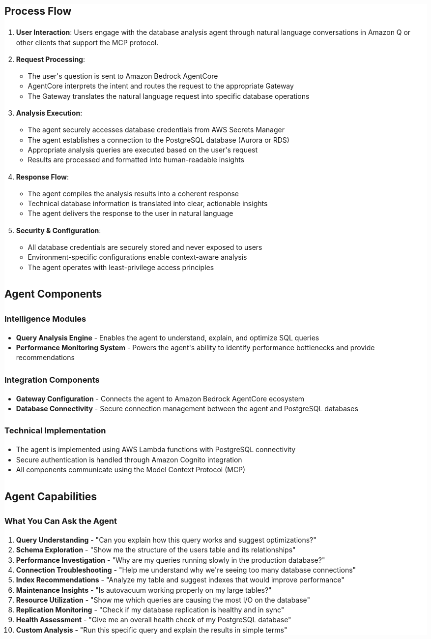 ## Process Flow

1. **User Interaction**: Users engage with the database analysis agent through natural language conversations in Amazon Q or other clients that support the MCP protocol.

2. **Request Processing**:
   - The user's question is sent to Amazon Bedrock AgentCore
   - AgentCore interprets the intent and routes the request to the appropriate Gateway
   - The Gateway translates the natural language request into specific database operations

3. **Analysis Execution**:
   - The agent securely accesses database credentials from AWS Secrets Manager
   - The agent establishes a connection to the PostgreSQL database (Aurora or RDS)
   - Appropriate analysis queries are executed based on the user's request
   - Results are processed and formatted into human-readable insights

4. **Response Flow**:
   - The agent compiles the analysis results into a coherent response
   - Technical database information is translated into clear, actionable insights
   - The agent delivers the response to the user in natural language

5. **Security & Configuration**:
   - All database credentials are securely stored and never exposed to users
   - Environment-specific configurations enable context-aware analysis
   - The agent operates with least-privilege access principles

## Agent Components

### Intelligence Modules
- **Query Analysis Engine** - Enables the agent to understand, explain, and optimize SQL queries
- **Performance Monitoring System** - Powers the agent's ability to identify performance bottlenecks and provide recommendations

### Integration Components
- **Gateway Configuration** - Connects the agent to Amazon Bedrock AgentCore ecosystem
- **Database Connectivity** - Secure connection management between the agent and PostgreSQL databases

### Technical Implementation
- The agent is implemented using AWS Lambda functions with PostgreSQL connectivity
- Secure authentication is handled through Amazon Cognito integration
- All components communicate using the Model Context Protocol (MCP)

## Agent Capabilities

### What You Can Ask the Agent
1. **Query Understanding** - "Can you explain how this query works and suggest optimizations?"
2. **Schema Exploration** - "Show me the structure of the users table and its relationships"
3. **Performance Investigation** - "Why are my queries running slowly in the production database?"
4. **Connection Troubleshooting** - "Help me understand why we're seeing too many database connections"
5. **Index Recommendations** - "Analyze my table and suggest indexes that would improve performance"
6. **Maintenance Insights** - "Is autovacuum working properly on my large tables?"
7. **Resource Utilization** - "Show me which queries are causing the most I/O on the database"
8. **Replication Monitoring** - "Check if my database replication is healthy and in sync"
9. **Health Assessment** - "Give me an overall health check of my PostgreSQL database"
10. **Custom Analysis** - "Run this specific query and explain the results in simple terms"

